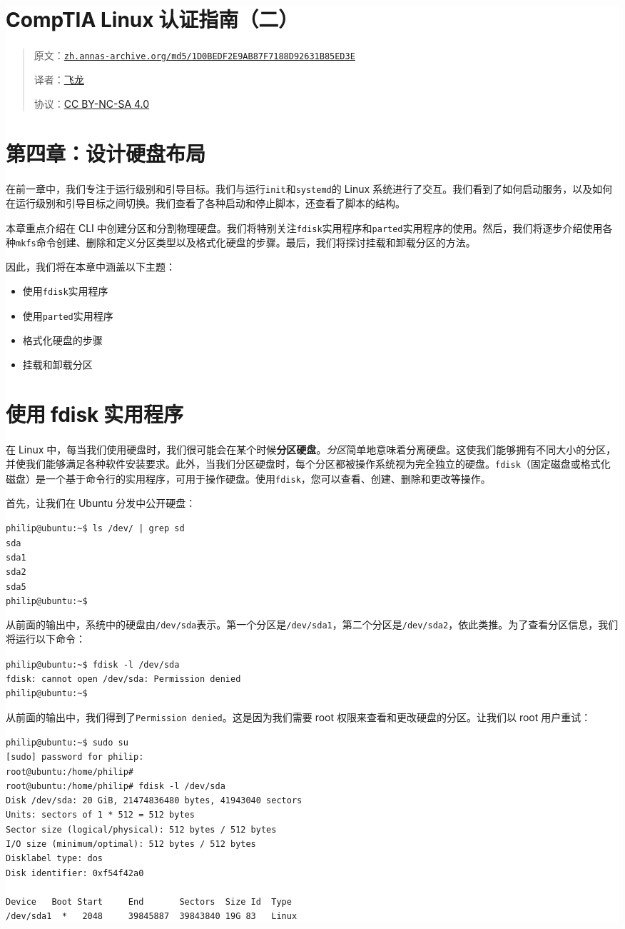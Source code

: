 # CompTIA Linux 认证指南（二）

> 原文：[`zh.annas-archive.org/md5/1D0BEDF2E9AB87F7188D92631B85ED3E`](https://zh.annas-archive.org/md5/1D0BEDF2E9AB87F7188D92631B85ED3E)
> 
> 译者：[飞龙](https://github.com/wizardforcel)
> 
> 协议：[CC BY-NC-SA 4.0](http://creativecommons.org/licenses/by-nc-sa/4.0/)

# 第四章：设计硬盘布局

在前一章中，我们专注于运行级别和引导目标。我们与运行`init`和`systemd`的 Linux 系统进行了交互。我们看到了如何启动服务，以及如何在运行级别和引导目标之间切换。我们查看了各种启动和停止脚本，还查看了脚本的结构。

本章重点介绍在 CLI 中创建分区和分割物理硬盘。我们将特别关注`fdisk`实用程序和`parted`实用程序的使用。然后，我们将逐步介绍使用各种`mkfs`命令创建、删除和定义分区类型以及格式化硬盘的步骤。最后，我们将探讨挂载和卸载分区的方法。

因此，我们将在本章中涵盖以下主题：

+   使用`fdisk`实用程序

+   使用`parted`实用程序

+   格式化硬盘的步骤

+   挂载和卸载分区

# 使用 fdisk 实用程序

在 Linux 中，每当我们使用硬盘时，我们很可能会在某个时候**分区硬盘**。*分区*简单地意味着分离硬盘。这使我们能够拥有不同大小的分区，并使我们能够满足各种软件安装要求。此外，当我们分区硬盘时，每个分区都被操作系统视为完全独立的硬盘。`fdisk`（固定磁盘或格式化磁盘）是一个基于命令行的实用程序，可用于操作硬盘。使用`fdisk`，您可以查看、创建、删除和更改等操作。

首先，让我们在 Ubuntu 分发中公开硬盘：

```
philip@ubuntu:~$ ls /dev/ | grep sd
sda
sda1
sda2
sda5
philip@ubuntu:~$
```

从前面的输出中，系统中的硬盘由`/dev/sda`表示。第一个分区是`/dev/sda1`，第二个分区是`/dev/sda2`，依此类推。为了查看分区信息，我们将运行以下命令：

```
philip@ubuntu:~$ fdisk -l /dev/sda
fdisk: cannot open /dev/sda: Permission denied
philip@ubuntu:~$
```

从前面的输出中，我们得到了`Permission denied`。这是因为我们需要 root 权限来查看和更改硬盘的分区。让我们以 root 用户重试：

```
philip@ubuntu:~$ sudo su
[sudo] password for philip:
root@ubuntu:/home/philip#
root@ubuntu:/home/philip# fdisk -l /dev/sda
Disk /dev/sda: 20 GiB, 21474836480 bytes, 41943040 sectors
Units: sectors of 1 * 512 = 512 bytes
Sector size (logical/physical): 512 bytes / 512 bytes
I/O size (minimum/optimal): 512 bytes / 512 bytes
Disklabel type: dos
Disk identifier: 0xf54f42a0

Device   Boot Start     End       Sectors  Size Id  Type
/dev/sda1  *   2048     39845887  39843840 19G 83   Linux
```